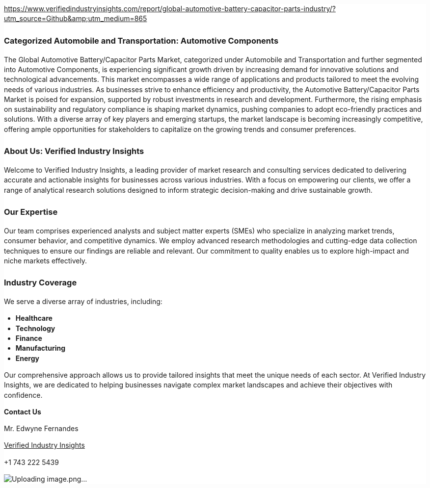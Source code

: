 </strong><a href="https://www.verifiedindustryinsights.com/report/global-automotive-battery-capacitor-parts-industry/?utm_source=Github&amp;utm_medium=865">https://www.verifiedindustryinsights.com/report/global-automotive-battery-capacitor-parts-industry/?utm_source=Github&amp;utm_medium=865</a>&nbsp;</p><h3>Categorized Automobile and Transportation: Automotive Components </h3><p>The Global Automotive Battery/Capacitor Parts Market, categorized under Automobile and Transportation and further segmented into Automotive Components, is experiencing significant growth driven by increasing demand for innovative solutions and technological advancements. This market encompasses a wide range of applications and products tailored to meet the evolving needs of various industries. As businesses strive to enhance efficiency and productivity, the Automotive Battery/Capacitor Parts Market is poised for expansion, supported by robust investments in research and development. Furthermore, the rising emphasis on sustainability and regulatory compliance is shaping market dynamics, pushing companies to adopt eco-friendly practices and solutions. With a diverse array of key players and emerging startups, the market landscape is becoming increasingly competitive, offering ample opportunities for stakeholders to capitalize on the growing trends and consumer preferences.</p><h3>About Us: Verified Industry Insights</h3><p>Welcome to Verified Industry Insights, a leading provider of market research and consulting services dedicated to delivering accurate and actionable insights for businesses across various industries. With a focus on empowering our clients, we offer a range of analytical research solutions designed to inform strategic decision-making and drive sustainable growth.</p><h3>Our Expertise</h3><p>Our team comprises experienced analysts and subject matter experts (SMEs) who specialize in analyzing market trends, consumer behavior, and competitive dynamics. We employ advanced research methodologies and cutting-edge data collection techniques to ensure our findings are reliable and relevant. Our commitment to quality enables us to explore high-impact and niche markets effectively.</p><h3>Industry Coverage</h3><p>We serve a diverse array of industries, including:</p><ul><li><strong>Healthcare</strong></li><li><strong>Technology</strong></li><li><strong>Finance</strong></li><li><strong>Manufacturing</strong></li><li><strong>Energy</strong></li></ul><p>Our comprehensive approach allows us to provide tailored insights that meet the unique needs of each sector. At Verified Industry Insights, we are dedicated to helping businesses navigate complex market landscapes and achieve their objectives with confidence.</p><p><strong>Contact Us</strong></p><p>Mr. Edwyne Fernandes</p><p><a href="https://www.verifiedindustryinsights.com/">Verified Industry Insights</a></p><p>+1 743 222 5439</p>
![Uploading image.png…]()
